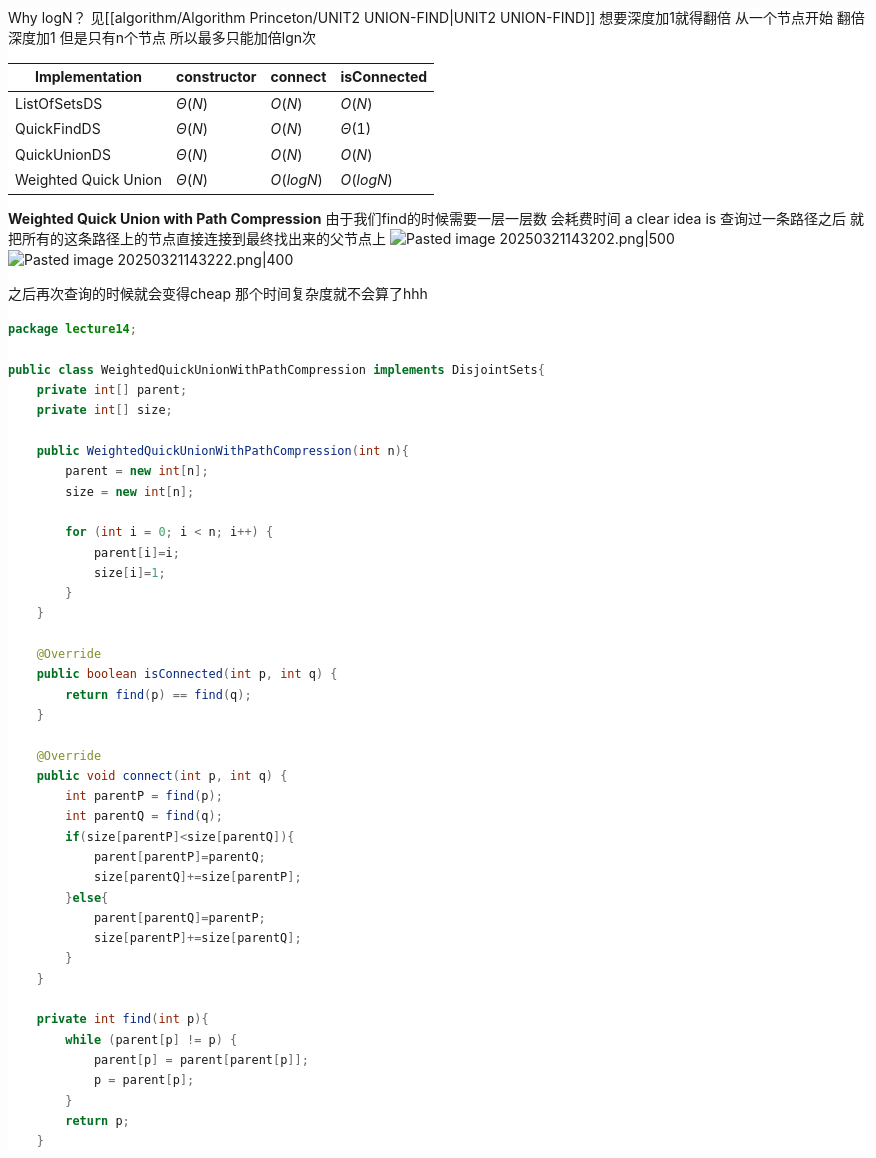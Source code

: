 Why logN？
见[[algorithm/Algorithm Princeton/UNIT2 UNION-FIND\|UNIT2 UNION-FIND]]
想要深度加1就得翻倍  从一个节点开始   翻倍 深度加1  但是只有n个节点 所以最多只能加倍lgn次

| Implementation       | constructor  | connect     | isConnected  |
| -------------------- | ------------ | ----------- | ------------ |
| ListOfSetsDS         | $\Theta (N)$ | $O (N)$     | $O (N)$      |
| QuickFindDS          | $\Theta (N)$ | $O (N)$     | $\Theta (1)$ |
| QuickUnionDS         | $\Theta (N)$ | $O (N)$     | $O (N)$      |
| Weighted Quick Union | $\Theta (N)$ | $O (log N)$ | $O (log N)$  |

**Weighted Quick Union with Path Compression**
由于我们find的时候需要一层一层数  会耗费时间
a clear idea is 查询过一条路径之后 就把所有的这条路径上的节点直接连接到最终找出来的父节点上
![Pasted image 20250321143202.png|500](/img/user/accessory/Pasted%20image%2020250321143202.png)
![Pasted image 20250321143222.png|400](/img/user/accessory/Pasted%20image%2020250321143222.png)

之后再次查询的时候就会变得cheap
那个时间复杂度就不会算了hhh
```java
package lecture14;  
  
public class WeightedQuickUnionWithPathCompression implements DisjointSets{  
    private int[] parent;  
    private int[] size;  
  
    public WeightedQuickUnionWithPathCompression(int n){  
        parent = new int[n];  
        size = new int[n];  
  
        for (int i = 0; i < n; i++) {  
            parent[i]=i;  
            size[i]=1;  
        }  
    }  
  
    @Override  
    public boolean isConnected(int p, int q) {  
        return find(p) == find(q);  
    }  
  
    @Override  
    public void connect(int p, int q) {  
        int parentP = find(p);  
        int parentQ = find(q);  
        if(size[parentP]<size[parentQ]){  
            parent[parentP]=parentQ;  
            size[parentQ]+=size[parentP];  
        }else{  
            parent[parentQ]=parentP;  
            size[parentP]+=size[parentQ];  
        }  
    }  
  
    private int find(int p){  
        while (parent[p] != p) {  
            parent[p] = parent[parent[p]];  
            p = parent[p];  
        }  
        return p;  
    }  
```